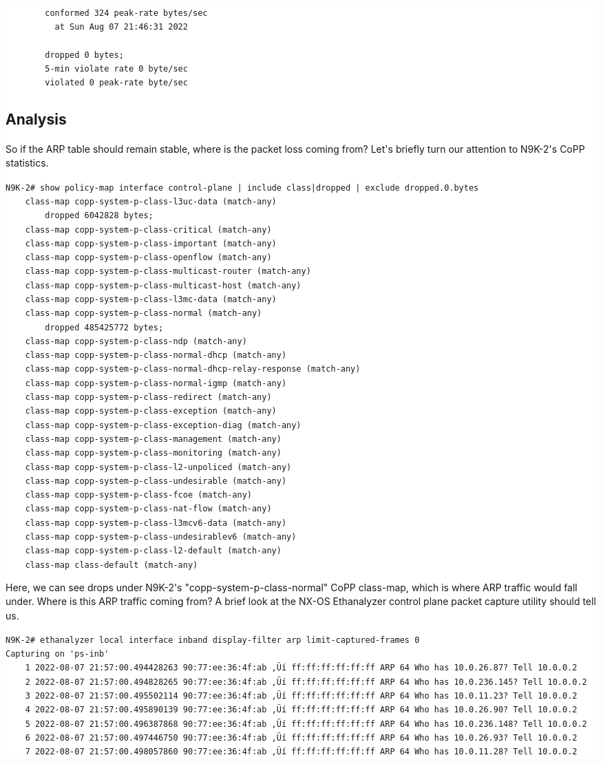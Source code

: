 ```
        conformed 324 peak-rate bytes/sec
          at Sun Aug 07 21:46:31 2022

        dropped 0 bytes;
        5-min violate rate 0 byte/sec
        violated 0 peak-rate byte/sec
```

## Analysis

So if the ARP table should remain stable, where is the packet loss coming from? Let's briefly turn our attention to N9K-2's CoPP statistics.

```
N9K-2# show policy-map interface control-plane | include class|dropped | exclude dropped.0.bytes
    class-map copp-system-p-class-l3uc-data (match-any)
        dropped 6042828 bytes;
    class-map copp-system-p-class-critical (match-any)
    class-map copp-system-p-class-important (match-any)
    class-map copp-system-p-class-openflow (match-any)
    class-map copp-system-p-class-multicast-router (match-any)
    class-map copp-system-p-class-multicast-host (match-any)
    class-map copp-system-p-class-l3mc-data (match-any)
    class-map copp-system-p-class-normal (match-any)
        dropped 485425772 bytes;
    class-map copp-system-p-class-ndp (match-any)
    class-map copp-system-p-class-normal-dhcp (match-any)
    class-map copp-system-p-class-normal-dhcp-relay-response (match-any)
    class-map copp-system-p-class-normal-igmp (match-any)
    class-map copp-system-p-class-redirect (match-any)
    class-map copp-system-p-class-exception (match-any)
    class-map copp-system-p-class-exception-diag (match-any)
    class-map copp-system-p-class-management (match-any)
    class-map copp-system-p-class-monitoring (match-any)
    class-map copp-system-p-class-l2-unpoliced (match-any)
    class-map copp-system-p-class-undesirable (match-any)
    class-map copp-system-p-class-fcoe (match-any)
    class-map copp-system-p-class-nat-flow (match-any)
    class-map copp-system-p-class-l3mcv6-data (match-any)
    class-map copp-system-p-class-undesirablev6 (match-any)
    class-map copp-system-p-class-l2-default (match-any)
    class-map class-default (match-any)
```

Here, we can see drops under N9K-2's "copp-system-p-class-normal" CoPP class-map, which is where ARP traffic would fall under. Where is this ARP traffic coming from? A brief look at the NX-OS Ethanalyzer control plane packet capture utility should tell us.

```
N9K-2# ethanalyzer local interface inband display-filter arp limit-captured-frames 0
Capturing on 'ps-inb'
    1 2022-08-07 21:57:00.494428263 90:77:ee:36:4f:ab ‚Üí ff:ff:ff:ff:ff:ff ARP 64 Who has 10.0.26.87? Tell 10.0.0.2
    2 2022-08-07 21:57:00.494828265 90:77:ee:36:4f:ab ‚Üí ff:ff:ff:ff:ff:ff ARP 64 Who has 10.0.236.145? Tell 10.0.0.2
    3 2022-08-07 21:57:00.495502114 90:77:ee:36:4f:ab ‚Üí ff:ff:ff:ff:ff:ff ARP 64 Who has 10.0.11.23? Tell 10.0.0.2
    4 2022-08-07 21:57:00.495890139 90:77:ee:36:4f:ab ‚Üí ff:ff:ff:ff:ff:ff ARP 64 Who has 10.0.26.90? Tell 10.0.0.2
    5 2022-08-07 21:57:00.496387868 90:77:ee:36:4f:ab ‚Üí ff:ff:ff:ff:ff:ff ARP 64 Who has 10.0.236.148? Tell 10.0.0.2
    6 2022-08-07 21:57:00.497446750 90:77:ee:36:4f:ab ‚Üí ff:ff:ff:ff:ff:ff ARP 64 Who has 10.0.26.93? Tell 10.0.0.2
    7 2022-08-07 21:57:00.498057860 90:77:ee:36:4f:ab ‚Üí ff:ff:ff:ff:ff:ff ARP 64 Who has 10.0.11.28? Tell 10.0.0.2
```